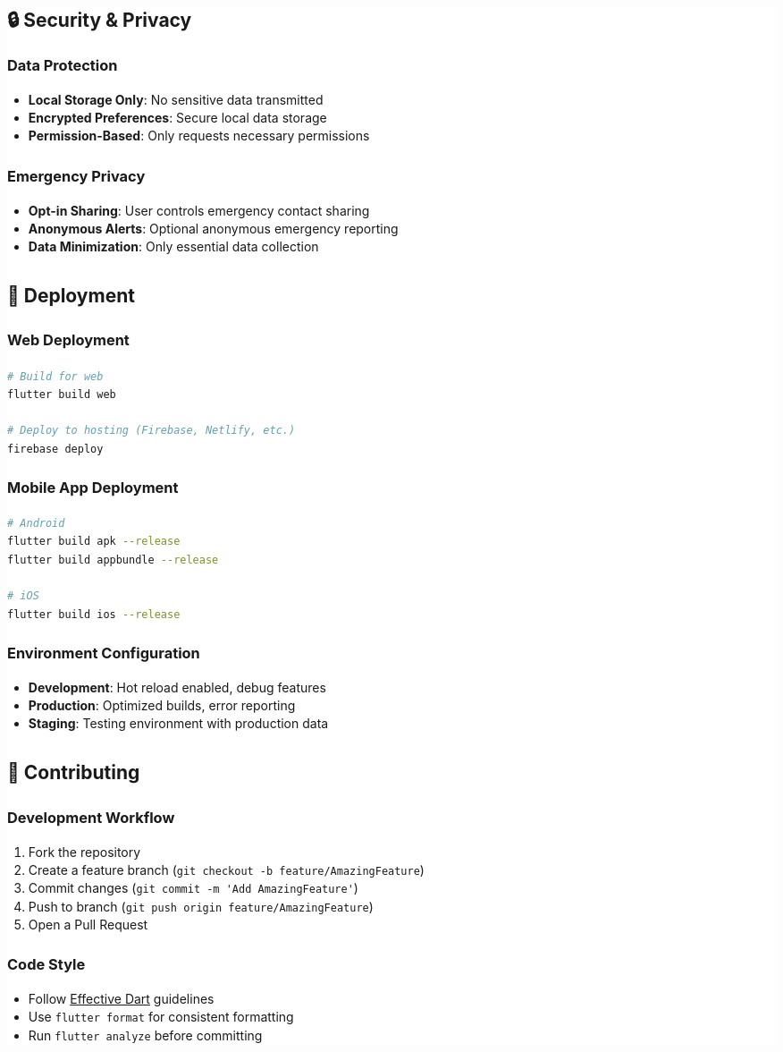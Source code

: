 ## 🔒 Security & Privacy

### Data Protection
- **Local Storage Only**: No sensitive data transmitted
- **Encrypted Preferences**: Secure local data storage
- **Permission-Based**: Only requests necessary permissions

### Emergency Privacy
- **Opt-in Sharing**: User controls emergency contact sharing
- **Anonymous Alerts**: Optional anonymous emergency reporting
- **Data Minimization**: Only essential data collection

## 🚀 Deployment

### Web Deployment
```bash
# Build for web
flutter build web

# Deploy to hosting (Firebase, Netlify, etc.)
firebase deploy
```

### Mobile App Deployment
```bash
# Android
flutter build apk --release
flutter build appbundle --release

# iOS
flutter build ios --release
```

### Environment Configuration
- **Development**: Hot reload enabled, debug features
- **Production**: Optimized builds, error reporting
- **Staging**: Testing environment with production data

## 🤝 Contributing

### Development Workflow
1. Fork the repository
2. Create a feature branch (`git checkout -b feature/AmazingFeature`)
3. Commit changes (`git commit -m 'Add AmazingFeature'`)
4. Push to branch (`git push origin feature/AmazingFeature`)
5. Open a Pull Request

### Code Style
- Follow [Effective Dart](https://dart.dev/guides/language/effective-dart) guidelines
- Use `flutter format` for consistent formatting
- Run `flutter analyze` before committing

